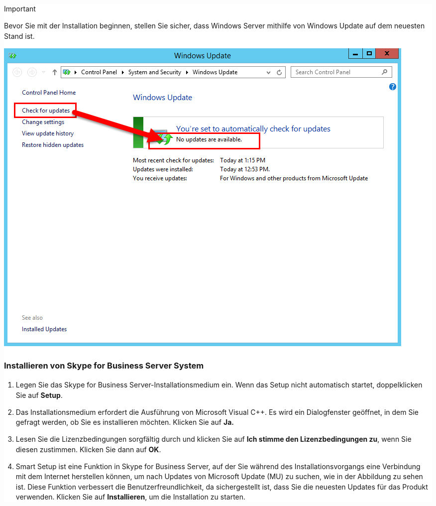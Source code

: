 > [!IMPORTANT]
> Bevor Sie mit der Installation beginnen, stellen Sie sicher, dass Windows Server mithilfe von Windows Update auf dem neuesten Stand ist. 
  
![Windows Server auf dem neuesten Stand.](../../media/a8d57a97-a55e-443b-b304-c534ae9a71b2.png)
  
### <a name="install-skype-for-business-server-system"></a>Installieren von Skype for Business Server System

1. Legen Sie das Skype for Business Server-Installationsmedium ein. Wenn das Setup nicht automatisch startet, doppelklicken Sie auf **Setup**.
    
2. Das Installationsmedium erfordert die Ausführung von Microsoft Visual C++. Es wird ein Dialogfenster geöffnet, in dem Sie gefragt werden, ob Sie es installieren möchten. Klicken Sie auf **Ja.**
    
3. Lesen Sie die Lizenzbedingungen sorgfältig durch und klicken Sie auf **Ich stimme den Lizenzbedingungen zu**, wenn Sie diesen zustimmen. Klicken Sie dann auf **OK**. 
    
4. Smart Setup ist eine Funktion in Skype for Business Server, auf der Sie während des Installationsvorgangs eine Verbindung mit dem Internet herstellen können, um nach Updates von Microsoft Update (MU) zu suchen, wie in der Abbildung zu sehen ist. Diese Funktion verbessert die Benutzerfreundlichkeit, da sichergestellt ist, dass Sie die neuesten Updates für das Produkt verwenden. Klicken Sie auf **Installieren**, um die Installation zu starten.
    